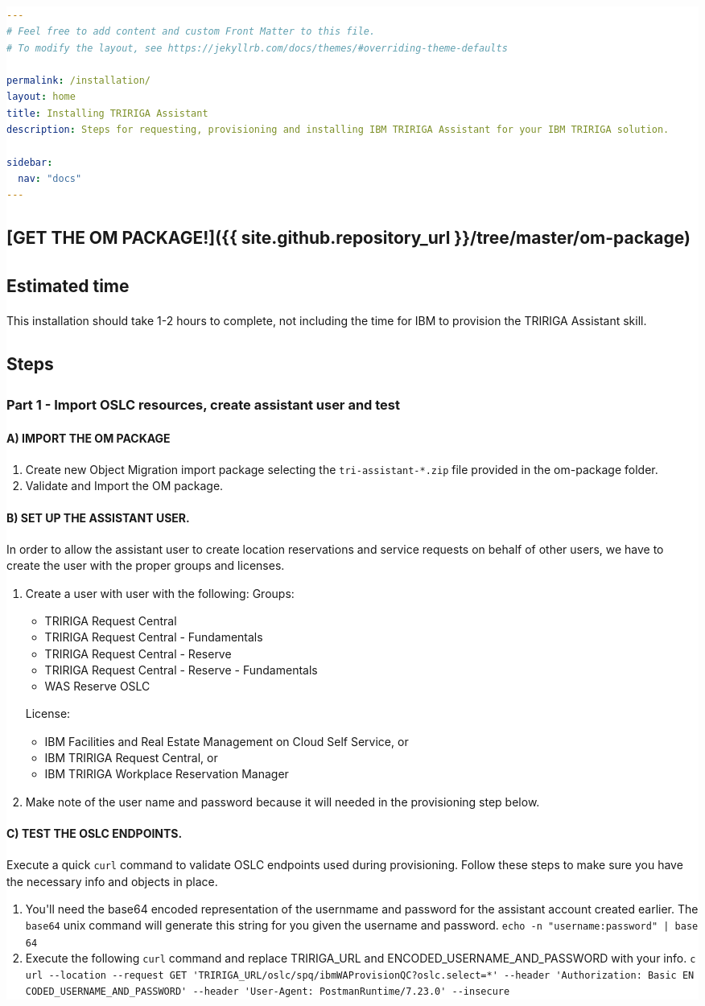 ```yaml
---
# Feel free to add content and custom Front Matter to this file.
# To modify the layout, see https://jekyllrb.com/docs/themes/#overriding-theme-defaults

permalink: /installation/
layout: home
title: Installing TRIRIGA Assistant
description: Steps for requesting, provisioning and installing IBM TRIRIGA Assistant for your IBM TRIRIGA solution.

sidebar:
  nav: "docs"
---
```


## [GET THE OM PACKAGE!]({{ site.github.repository_url }}/tree/master/om-package)

## Estimated time
This installation should take 1-2 hours to complete, not including the time for IBM to provision the TRIRIGA Assistant skill.

## Steps
### Part 1 - Import OSLC resources, create assistant user and test
#### A) IMPORT THE OM PACKAGE
1.  Create new Object Migration import package selecting the `tri-assistant-*.zip` file provided in the om-package folder.
2.  Validate and Import the OM package.

#### B) SET UP THE ASSISTANT USER.
In order to allow the assistant user to create location reservations and service requests on behalf of other users, we have to create the user with the proper groups and licenses.
1.  Create a user with user with the following:
    Groups:
    - TRIRIGA Request Central
    - TRIRIGA Request Central - Fundamentals
    - TRIRIGA Request Central - Reserve
    - TRIRIGA Request Central - Reserve - Fundamentals
    - WAS Reserve OSLC

    License:
    - IBM Facilities and Real Estate Management on Cloud Self Service, or
    - IBM TRIRIGA Request Central, or
    - IBM TRIRIGA Workplace Reservation Manager
2.  Make note of the user name and password because it will needed in the provisioning step below.

#### C) TEST THE OSLC ENDPOINTS.
Execute a quick `curl` command to validate OSLC endpoints used during provisioning.  Follow these steps to make sure you have the necessary info and objects in place.
1.  You'll need the base64 encoded representation of the usernmame and password for the assistant account created earlier.  The `base64` unix command will generate this string for you given the username and password.
   `echo -n "username:password" | base64`
2.  Execute the following `curl` command and replace TRIRIGA_URL and ENCODED_USERNAME_AND_PASSWORD with your info.
    `curl --location --request GET 'TRIRIGA_URL/oslc/spq/ibmWAProvisionQC?oslc.select=*' --header 'Authorization: Basic ENCODED_USERNAME_AND_PASSWORD' --header 'User-Agent: PostmanRuntime/7.23.0' --insecure`